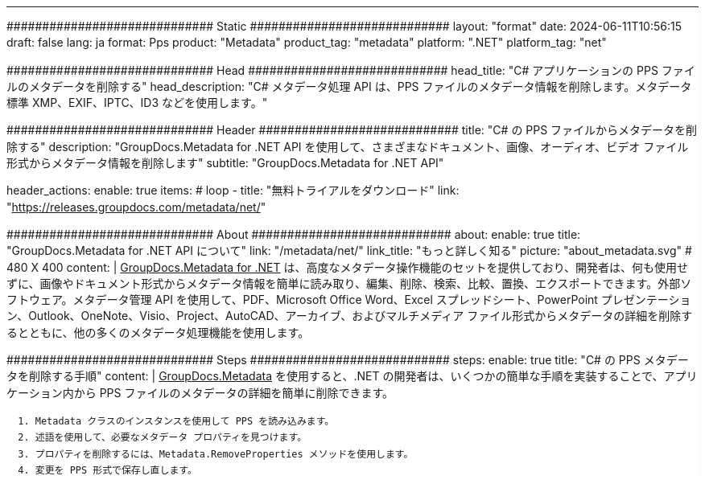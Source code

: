 


---
############################# Static ############################
layout: "format"
date:  2024-06-11T10:56:15
draft: false
lang: ja
format: Pps
product: "Metadata"
product_tag: "metadata"
platform: ".NET"
platform_tag: "net"

############################# Head ############################
head_title: "C# アプリケーションの PPS ファイルのメタデータを削除する"
head_description: "C# メタデータ処理 API は、PPS ファイルのメタデータ情報を削除します。メタデータ標準 XMP、EXIF、IPTC、ID3 などを使用します。"

############################# Header ############################
title: "C# の PPS ファイルからメタデータを削除する" 
description: "GroupDocs.Metadata for .NET API を使用して、さまざまなドキュメント、画像、オーディオ、ビデオ ファイル形式からメタデータ情報を削除します"
subtitle: "GroupDocs.Metadata for .NET API" 

header_actions:
  enable: true
  items:
    #  loop
    - title: "無料トライアルをダウンロード"
      link: "https://releases.groupdocs.com/metadata/net/"
      
############################# About ############################
about:
    enable: true
    title: "GroupDocs.Metadata for .NET API について"
    link: "/metadata/net/"
    link_title: "もっと詳しく知る"
    picture: "about_metadata.svg" # 480 X 400
    content: |
       [GroupDocs.Metadata for .NET](/metadata/net/) は、高度なメタデータ操作機能のセットを提供しており、開発者は、何も使用せずに、画像やドキュメント形式からメタデータ情報を簡単に読み取り、編集、削除、検索、比較、置換、エクスポートできます。外部ソフトウェア。メタデータ管理 API を使用して、PDF、Microsoft Office Word、Excel スプレッドシート、PowerPoint プレゼンテーション、Outlook、OneNote、Visio、Project、AutoCAD、アーカイブ、およびマルチメディア ファイル形式からメタデータの詳細を削除するとともに、他の多くのメタデータ処理機能を使用します。

############################# Steps ############################
steps:
    enable: true
    title: "C# の PPS メタデータを削除する手順"
    content: |
      [GroupDocs.Metadata](https://products.groupdocs.com/metadata/net/) を使用すると、.NET の開発者は、いくつかの簡単な手順を実装することで、アプリケーション内から PPS ファイルのメタデータの詳細を簡単に削除できます。
      
      1. Metadata クラスのインスタンスを使用して PPS を読み込みます。
      2. 述語を使用して、必要なメタデータ プロパティを見つけます。
      3. プロパティを削除するには、Metadata.RemoveProperties メソッドを使用します。
      4. 変更を PPS 形式で保存し直します。
   